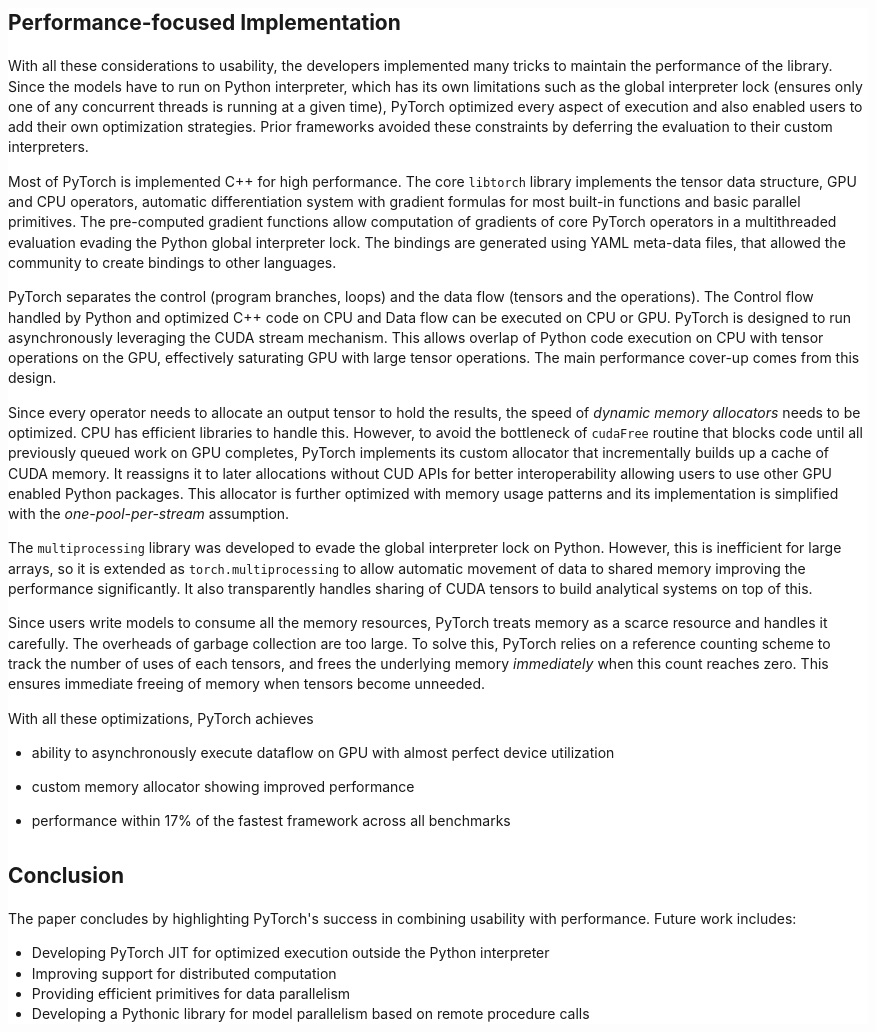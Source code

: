 ## Performance-focused Implementation

With all these considerations to usability, the developers implemented many tricks to maintain the performance of the library. Since the models have to run on Python interpreter, which has its own limitations such as the global interpreter lock (ensures only one of any concurrent threads is running at a given time), PyTorch optimized every aspect of execution and also enabled users to add their own optimization strategies. Prior frameworks avoided these constraints by deferring the evaluation to their custom interpreters. 

Most of PyTorch is implemented C++ for high performance. The core `libtorch` library implements the tensor data structure, GPU and CPU operators, automatic differentiation system with gradient formulas for most built-in functions and basic parallel primitives. The pre-computed gradient functions allow computation of gradients of core PyTorch operators in a multithreaded evaluation evading the Python global interpreter lock. The bindings are generated using YAML meta-data files, that allowed the community to create bindings to other languages. 

PyTorch separates the control (program branches, loops) and the data flow (tensors and the operations). The Control flow handled by Python and optimized C++ code on CPU and Data flow can be executed on CPU or GPU. PyTorch is designed to run asynchronously leveraging the CUDA stream mechanism. This allows overlap of Python code execution on CPU with tensor operations on the GPU, effectively saturating GPU with large tensor operations. The main performance cover-up comes from this design.

Since every operator needs to allocate an output tensor to hold the results, the speed of *dynamic memory allocators* needs to be optimized. CPU has efficient libraries to handle this. However, to avoid the bottleneck of `cudaFree` routine that blocks code until all previously queued work on GPU completes, PyTorch implements its custom allocator that incrementally builds up a cache of CUDA memory. It reassigns it to later allocations without CUD APIs for better interoperability allowing users to use other GPU enabled Python packages. This allocator is further optimized with memory usage patterns and its implementation is simplified with the *one-pool-per-stream* assumption. 

The `multiprocessing` library was developed to evade the global interpreter lock on Python. However, this is inefficient for large arrays, so it is extended as `torch.multiprocessing` to allow automatic movement of data to shared memory improving the performance significantly. It also transparently handles sharing of CUDA tensors to build analytical systems on top of this. 

Since users write models to consume all the memory resources, PyTorch treats memory as a scarce resource and handles it carefully. The overheads of garbage collection are too large. To solve this, PyTorch relies on a reference counting scheme to track the number of uses of each tensors, and frees the underlying memory *immediately* when this count reaches zero. This ensures immediate freeing of memory when tensors become unneeded.

With all these optimizations, PyTorch achieves

- ability to asynchronously execute dataflow on GPU with almost perfect device utilization

- custom memory allocator showing improved performance

- performance within 17% of the fastest framework across all benchmarks

## Conclusion

The paper concludes by highlighting PyTorch's success in combining usability with performance. Future work includes:

- Developing PyTorch JIT for optimized execution outside the Python interpreter
- Improving support for distributed computation
- Providing efficient primitives for data parallelism
- Developing a Pythonic library for model parallelism based on remote procedure calls

## 


